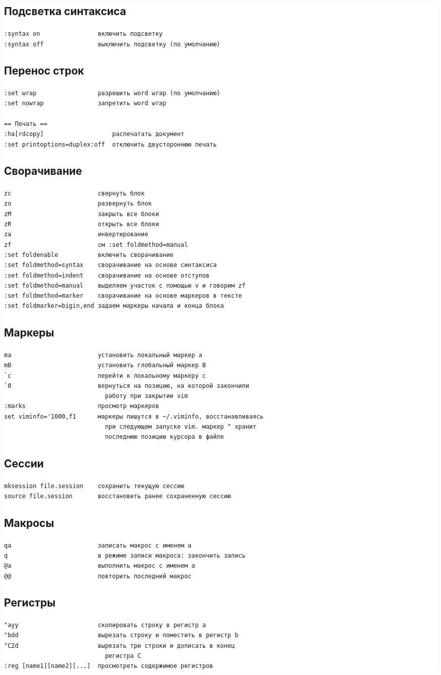 Подсветка синтаксиса
----
    :syntax on                включить подсветку
    :syntax off               выключить подсветку (по умолчанию)

Перенос строк
----
    :set wrap                 разрешить word wrap (по умолчанию)
    :set nowrap               запретить word wrap

    == Печать ==
    :ha[rdcopy]                   распечатать документ
    :set printoptions=duplex:off  отключить двустороннюю печать

Сворачивание
----
    zc                        свернуть блок
    zo                        развернуть блок
    zM                        закрыть все блоки
    zR                        открыть все блоки
    za                        инвертирование
    zf                        см :set foldmethod=manual
    :set foldenable           включить свoрачивание
    :set foldmethod=syntax    сворачивание на основе синтаксиса
    :set foldmethod=indent    сворачивание на основе отступов
    :set foldmethod=manual    выделяем участок с помощью v и говорим zf
    :set foldmethod=marker    сворачивание на основе маркеров в тексте
    :set foldmarker=bigin,end задаем маркеры начала и конца блока

Маркеры
----
    ma                        установить локальный маркер a
    mB                        установить глобальный маркер B
    `c                        перейти к локальному маркеру c
    `0                        вернуться на позицию, на которой закончили
                                работу при закрытии vim
    :marks                    просмотр маркеров
    set viminfo='1000,f1      маркеры пишутся в ~/.viminfo, восстанавливаясь
                                при следующем запуске vim. маркер " хранит
                                последнюю позицию курсора в файле
Сессии
----
    mksession file.session    сохранить текущую сессию
    source file.session       восстановить ранее сохраненную сессию

Макросы
----
    qa                        записать макрос с именем a
    q                         в режиме записи макроса: закончить запись
    @a                        выполнить макрос с именем a
    @@                        повторить последний макрос

Регистры
----
    "ayy                      скопировать строку в регистр a
    "bdd                      вырезать строку и поместить в регистр b
    "С2d                      вырезать три строки и дописать в конец
                                регистра C
    :reg [name1][name2][...]  просмотреть содержимое регистров
